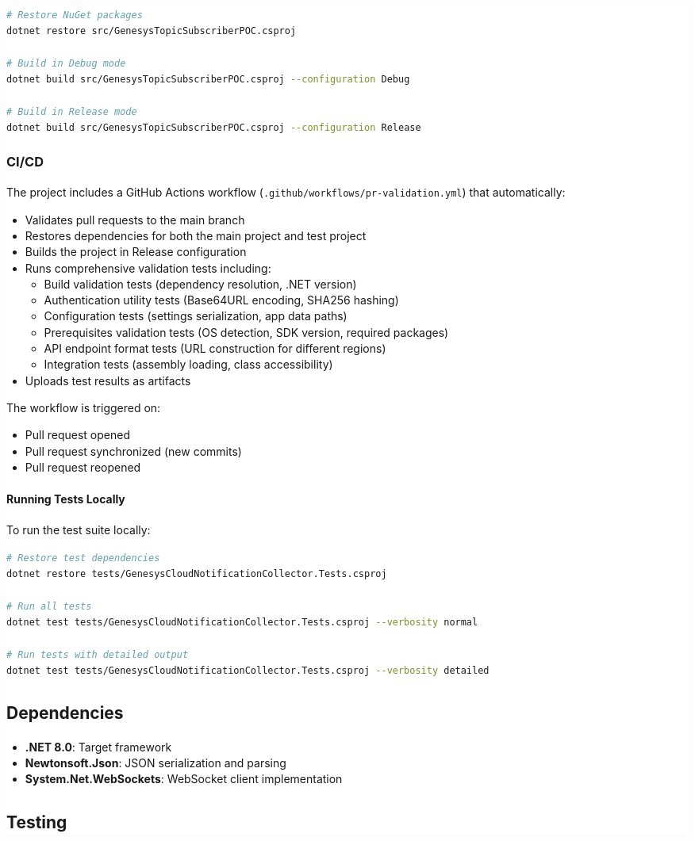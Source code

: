 ```bash
# Restore NuGet packages
dotnet restore src/GenesysTopicSubscriberPOC.csproj

# Build in Debug mode
dotnet build src/GenesysTopicSubscriberPOC.csproj --configuration Debug

# Build in Release mode
dotnet build src/GenesysTopicSubscriberPOC.csproj --configuration Release
```

### CI/CD

The project includes a GitHub Actions workflow (`.github/workflows/pr-validation.yml`) that automatically:
- Validates pull requests to the main branch
- Restores dependencies for both the main project and test project
- Builds the project in Release configuration
- Runs comprehensive validation tests including:
  - Build validation tests (dependency resolution, .NET version)
  - Authentication utility tests (Base64URL encoding, SHA256 hashing)
  - Configuration tests (settings serialization, app data paths)
  - Prerequisites validation tests (OS detection, SDK version, required packages)
  - API endpoint format tests (URL construction for different regions)
  - Integration tests (assembly loading, class accessibility)
- Uploads test results as artifacts

The workflow is triggered on:
- Pull request opened
- Pull request synchronized (new commits)
- Pull request reopened

#### Running Tests Locally

To run the test suite locally:

```bash
# Restore test dependencies
dotnet restore tests/GenesysCloudNotificationCollector.Tests.csproj

# Run all tests
dotnet test tests/GenesysCloudNotificationCollector.Tests.csproj --verbosity normal

# Run tests with detailed output
dotnet test tests/GenesysCloudNotificationCollector.Tests.csproj --verbosity detailed
```

## Dependencies

- **.NET 8.0**: Target framework
- **Newtonsoft.Json**: JSON serialization and parsing
- **System.Net.WebSockets**: WebSocket client implementation

## Testing
